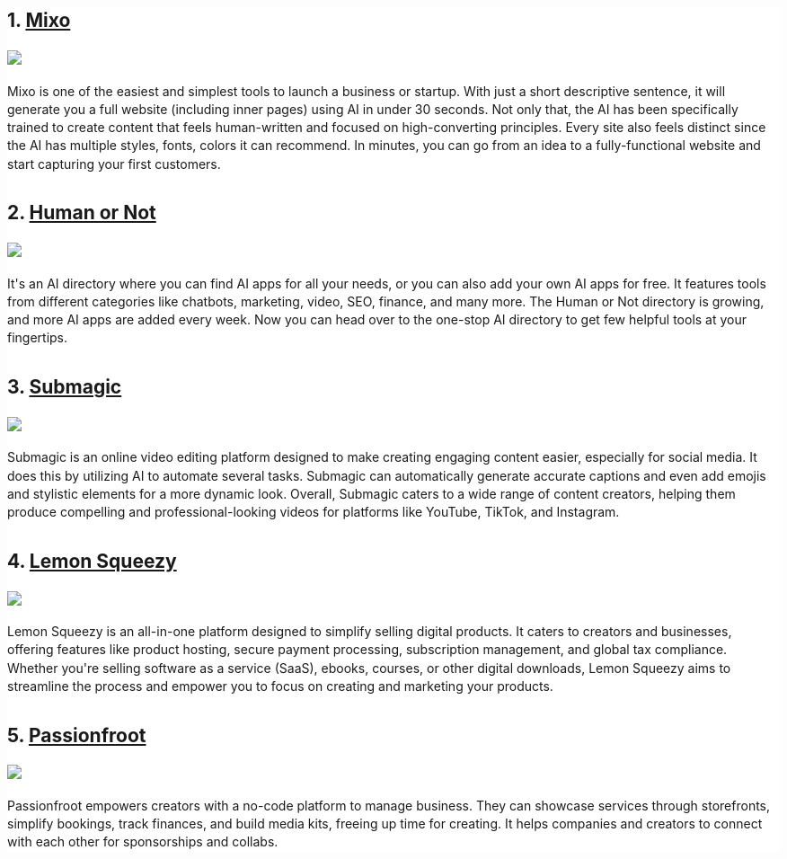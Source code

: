 ## 1\. [Mixo](https://dub.sh/JJDMZ8u)

[![](https://cdn.hashnode.com/res/hashnode/image/upload/v1709131544782/659c790c-b0a5-4930-9d90-862e519be99f.png)](https://dub.sh/JJDMZ8u)

Mixo is one of the easiest and simplest tools to launch a business or startup. With just a short descriptive sentence, it will generate you a full website (including inner pages) using AI in under 30 seconds. Not only that, the AI has been specifically trained to create content that feels human-written and focused on high-converting principles. Every site also feels distinct since the AI has multiple styles, fonts, colors it can recommend. In minutes, you can go from an idea to a fully-functional website and start capturing your first customers.

## 2\. [Human or Not](https://www.humanornot.co/)

[![](https://cdn.hashnode.com/res/hashnode/image/upload/v1709131754164/0d1ace43-6e42-427b-8647-cbcf398ee799.png)](https://www.humanornot.co/)

It's an AI directory where you can find AI apps for all your needs, or you can also add your own AI apps for free. It features tools from different categories like chatbots, marketing, video, SEO, finance, and many more. The Human or Not directory is growing, and more AI apps are added every week. Now you can head over to the one-stop AI directory to get few helpful tools at your fingertips.

## 3\. [Submagic](https://www.submagic.co/?via=mr21)

[![](https://cdn.hashnode.com/res/hashnode/image/upload/v1709232227164/b5341567-67d3-4800-b301-b9395e52e0ba.png)](https://www.submagic.co/?via=mr21)

Submagic is an online video editing platform designed to make creating engaging content easier, especially for social media. It does this by utilizing AI to automate several tasks. Submagic can automatically generate accurate captions and even add emojis and stylistic elements for a more dynamic look. Overall, Submagic caters to a wide range of content creators, helping them produce compelling and professional-looking videos for platforms like YouTube, TikTok, and Instagram.

## 4\. [Lemon Squeezy](https://www.lemonsqueezy.com/)

[![](https://cdn.hashnode.com/res/hashnode/image/upload/v1709232683911/63355c66-bd93-4d81-b854-658accbd48ce.png)](https://www.lemonsqueezy.com/)

Lemon Squeezy is an all-in-one platform designed to simplify selling digital products. It caters to creators and businesses, offering features like product hosting, secure payment processing, subscription management, and global tax compliance. Whether you're selling software as a service (SaaS), ebooks, courses, or other digital downloads, Lemon Squeezy aims to streamline the process and empower you to focus on creating and marketing your products.

## 5\. [Passionfroot](https://passionfroot.cello.so/xVpia0vRUH6)

[![](https://cdn.hashnode.com/res/hashnode/image/upload/v1709232866018/a09950fc-87ca-46fa-b0c5-c48239df635f.png)](https://passionfroot.cello.so/xVpia0vRUH6)

Passionfroot empowers creators with a no-code platform to manage business. They can showcase services through storefronts, simplify bookings, track finances, and build media kits, freeing up time for creating. It helps companies and creators to connect with each other for sponsorships and collabs.
